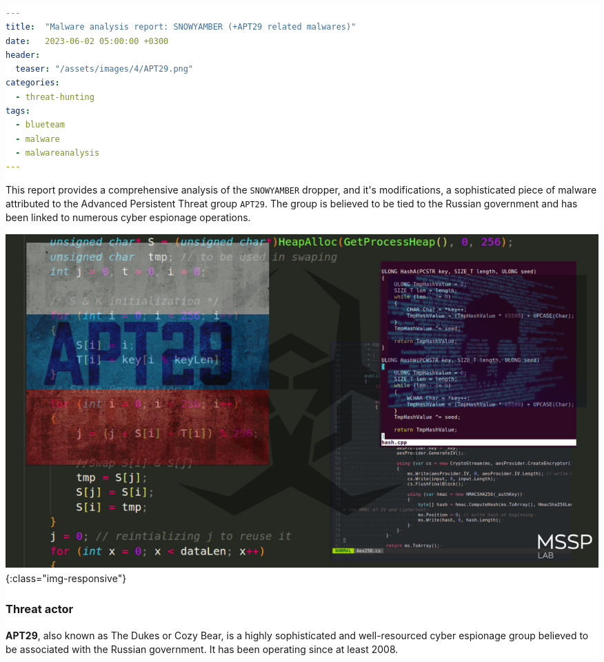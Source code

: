 ```yaml
---
title:  "Malware analysis report: SNOWYAMBER (+APT29 related malwares)"
date:   2023-06-02 05:00:00 +0300
header:
  teaser: "/assets/images/4/APT29.png"
categories: 
  - threat-hunting
tags:
  - blueteam
  - malware
  - malwareanalysis
---
```


This report provides a comprehensive analysis of the `SNOWYAMBER` dropper, and it's modifications, a sophisticated piece of malware attributed to the Advanced Persistent Threat group `APT29`. The group is believed to be tied to the Russian government and has been linked to numerous cyber espionage operations.       

![apt29](/assets/images/4/APT29.png){:class="img-responsive"}      

### Threat actor

**APT29**, also known as The Dukes or Cozy Bear, is a highly sophisticated and well-resourced cyber espionage group believed to be associated with the Russian government. It has been operating since at least 2008.      
